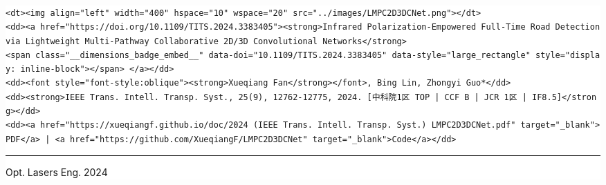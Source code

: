 	<dt><img align="left" width="400" hspace="10" wspace="20" src="../images/LMPC2D3DCNet.png"></dt>
	<dd><a href="https://doi.org/10.1109/TITS.2024.3383405"><strong>Infrared Polarization-Empowered Full-Time Road Detection via Lightweight Multi-Pathway Collaborative 2D/3D Convolutional Networks</strong> 
	<span class="__dimensions_badge_embed__" data-doi="10.1109/TITS.2024.3383405" data-style="large_rectangle" style="display: inline-block"></span> </a></dd>
	<dd><font style="font-style:oblique"><strong>Xueqiang Fan</strong></font>, Bing Lin, Zhongyi Guo*</dd>
 	<dd><strong>IEEE Trans. Intell. Transp. Syst., 25(9), 12762-12775, 2024. [中科院1区 TOP | CCF B | JCR 1区 | IF8.5]</strong></dd>
    <dd><a href="https://xueqiangf.github.io/doc/2024 (IEEE Trans. Intell. Transp. Syst.) LMPC2D3DCNet.pdf" target="_blank">PDF</a> | <a href="https://github.com/XueqiangF/LMPC2D3DCNet" target="_blank">Code</a></dd>
</dl>


<hr>
<dl><script async src="https://badge.dimensions.ai/badge.js" charset="utf-8"> </script>
    <div class="badge">Opt. Lasers Eng. 2024</div>